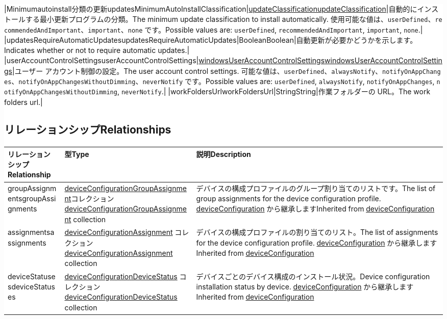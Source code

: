 |<span data-ttu-id="e6a92-279">Minimumautoinstall分類の更新</span><span class="sxs-lookup"><span data-stu-id="e6a92-279">updatesMinimumAutoInstallClassification</span></span>|[<span data-ttu-id="e6a92-280">updateClassification</span><span class="sxs-lookup"><span data-stu-id="e6a92-280">updateClassification</span></span>](../resources/intune-deviceconfig-updateclassification.md)|<span data-ttu-id="e6a92-281">自動的にインストールする最小更新プログラムの分類。</span><span class="sxs-lookup"><span data-stu-id="e6a92-281">The minimum update classification to install automatically.</span></span> <span data-ttu-id="e6a92-282">使用可能な値は、`userDefined`、`recommendedAndImportant`、`important`、`none` です。</span><span class="sxs-lookup"><span data-stu-id="e6a92-282">Possible values are: `userDefined`, `recommendedAndImportant`, `important`, `none`.</span></span>|
|<span data-ttu-id="e6a92-283">updatesRequireAutomaticUpdates</span><span class="sxs-lookup"><span data-stu-id="e6a92-283">updatesRequireAutomaticUpdates</span></span>|<span data-ttu-id="e6a92-284">Boolean</span><span class="sxs-lookup"><span data-stu-id="e6a92-284">Boolean</span></span>|<span data-ttu-id="e6a92-285">自動更新が必要かどうかを示します。</span><span class="sxs-lookup"><span data-stu-id="e6a92-285">Indicates whether or not to require automatic updates.</span></span>|
|<span data-ttu-id="e6a92-286">userAccountControlSettings</span><span class="sxs-lookup"><span data-stu-id="e6a92-286">userAccountControlSettings</span></span>|[<span data-ttu-id="e6a92-287">windowsUserAccountControlSettings</span><span class="sxs-lookup"><span data-stu-id="e6a92-287">windowsUserAccountControlSettings</span></span>](../resources/intune-deviceconfig-windowsuseraccountcontrolsettings.md)|<span data-ttu-id="e6a92-288">ユーザー アカウント制御の設定。</span><span class="sxs-lookup"><span data-stu-id="e6a92-288">The user account control settings.</span></span> <span data-ttu-id="e6a92-289">可能な値は、`userDefined`、`alwaysNotify`、`notifyOnAppChanges`、`notifyOnAppChangesWithoutDimming`、`neverNotify` です。</span><span class="sxs-lookup"><span data-stu-id="e6a92-289">Possible values are: `userDefined`, `alwaysNotify`, `notifyOnAppChanges`, `notifyOnAppChangesWithoutDimming`, `neverNotify`.</span></span>|
|<span data-ttu-id="e6a92-290">workFoldersUrl</span><span class="sxs-lookup"><span data-stu-id="e6a92-290">workFoldersUrl</span></span>|<span data-ttu-id="e6a92-291">String</span><span class="sxs-lookup"><span data-stu-id="e6a92-291">String</span></span>|<span data-ttu-id="e6a92-292">作業フォルダーの URL。</span><span class="sxs-lookup"><span data-stu-id="e6a92-292">The work folders url.</span></span>|

## <a name="relationships"></a><span data-ttu-id="e6a92-293">リレーションシップ</span><span class="sxs-lookup"><span data-stu-id="e6a92-293">Relationships</span></span>
|<span data-ttu-id="e6a92-294">リレーションシップ</span><span class="sxs-lookup"><span data-stu-id="e6a92-294">Relationship</span></span>|<span data-ttu-id="e6a92-295">型</span><span class="sxs-lookup"><span data-stu-id="e6a92-295">Type</span></span>|<span data-ttu-id="e6a92-296">説明</span><span class="sxs-lookup"><span data-stu-id="e6a92-296">Description</span></span>|
|:---|:---|:---|
|<span data-ttu-id="e6a92-297">groupAssignments</span><span class="sxs-lookup"><span data-stu-id="e6a92-297">groupAssignments</span></span>|<span data-ttu-id="e6a92-298">[deviceConfigurationGroupAssignment](../resources/intune-deviceconfig-deviceconfigurationgroupassignment.md)コレクション</span><span class="sxs-lookup"><span data-stu-id="e6a92-298">[deviceConfigurationGroupAssignment](../resources/intune-deviceconfig-deviceconfigurationgroupassignment.md) collection</span></span>|<span data-ttu-id="e6a92-299">デバイスの構成プロファイルのグループ割り当てのリストです。</span><span class="sxs-lookup"><span data-stu-id="e6a92-299">The list of group assignments for the device configuration profile.</span></span> <span data-ttu-id="e6a92-300">[deviceConfiguration](../resources/intune-deviceconfig-deviceconfiguration.md) から継承します</span><span class="sxs-lookup"><span data-stu-id="e6a92-300">Inherited from [deviceConfiguration](../resources/intune-deviceconfig-deviceconfiguration.md)</span></span>|
|<span data-ttu-id="e6a92-301">assignments</span><span class="sxs-lookup"><span data-stu-id="e6a92-301">assignments</span></span>|<span data-ttu-id="e6a92-302">[deviceConfigurationAssignment](../resources/intune-deviceconfig-deviceconfigurationassignment.md) コレクション</span><span class="sxs-lookup"><span data-stu-id="e6a92-302">[deviceConfigurationAssignment](../resources/intune-deviceconfig-deviceconfigurationassignment.md) collection</span></span>|<span data-ttu-id="e6a92-303">デバイスの構成プロファイルの割り当てのリスト。</span><span class="sxs-lookup"><span data-stu-id="e6a92-303">The list of assignments for the device configuration profile.</span></span> <span data-ttu-id="e6a92-304">[deviceConfiguration](../resources/intune-deviceconfig-deviceconfiguration.md) から継承します</span><span class="sxs-lookup"><span data-stu-id="e6a92-304">Inherited from [deviceConfiguration](../resources/intune-deviceconfig-deviceconfiguration.md)</span></span>|
|<span data-ttu-id="e6a92-305">deviceStatuses</span><span class="sxs-lookup"><span data-stu-id="e6a92-305">deviceStatuses</span></span>|<span data-ttu-id="e6a92-306">[deviceConfigurationDeviceStatus](../resources/intune-deviceconfig-deviceconfigurationdevicestatus.md) コレクション</span><span class="sxs-lookup"><span data-stu-id="e6a92-306">[deviceConfigurationDeviceStatus](../resources/intune-deviceconfig-deviceconfigurationdevicestatus.md) collection</span></span>|<span data-ttu-id="e6a92-307">デバイスごとのデバイス構成のインストール状況。</span><span class="sxs-lookup"><span data-stu-id="e6a92-307">Device configuration installation status by device.</span></span> <span data-ttu-id="e6a92-308">[deviceConfiguration](../resources/intune-deviceconfig-deviceconfiguration.md) から継承します</span><span class="sxs-lookup"><span data-stu-id="e6a92-308">Inherited from [deviceConfiguration](../resources/intune-deviceconfig-deviceconfiguration.md)</span></span>|